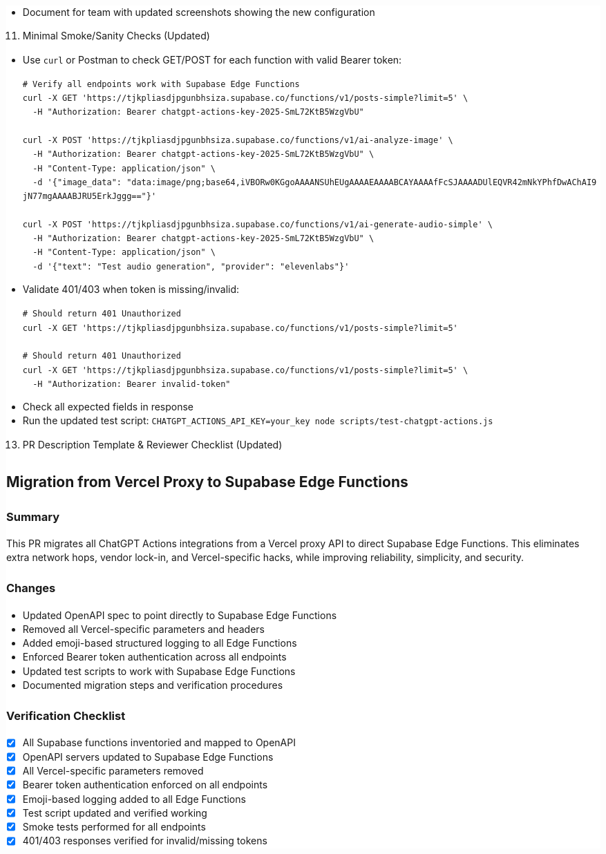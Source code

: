 - Document for team with updated screenshots showing the new configuration

11. Minimal Smoke/Sanity Checks (Updated)
- Use `curl` or Postman to check GET/POST for each function with valid Bearer token:
  ```
  # Verify all endpoints work with Supabase Edge Functions
  curl -X GET 'https://tjkpliasdjpgunbhsiza.supabase.co/functions/v1/posts-simple?limit=5' \
    -H "Authorization: Bearer chatgpt-actions-key-2025-SmL72KtB5WzgVbU"
  
  curl -X POST 'https://tjkpliasdjpgunbhsiza.supabase.co/functions/v1/ai-analyze-image' \
    -H "Authorization: Bearer chatgpt-actions-key-2025-SmL72KtB5WzgVbU" \
    -H "Content-Type: application/json" \
    -d '{"image_data": "data:image/png;base64,iVBORw0KGgoAAAANSUhEUgAAAAEAAAABCAYAAAAfFcSJAAAADUlEQVR42mNkYPhfDwAChAI9jN77mgAAAABJRU5ErkJggg=="}'
  
  curl -X POST 'https://tjkpliasdjpgunbhsiza.supabase.co/functions/v1/ai-generate-audio-simple' \
    -H "Authorization: Bearer chatgpt-actions-key-2025-SmL72KtB5WzgVbU" \
    -H "Content-Type: application/json" \
    -d '{"text": "Test audio generation", "provider": "elevenlabs"}'
  ```
- Validate 401/403 when token is missing/invalid:
  ```
  # Should return 401 Unauthorized
  curl -X GET 'https://tjkpliasdjpgunbhsiza.supabase.co/functions/v1/posts-simple?limit=5'
  
  # Should return 401 Unauthorized
  curl -X GET 'https://tjkpliasdjpgunbhsiza.supabase.co/functions/v1/posts-simple?limit=5' \
    -H "Authorization: Bearer invalid-token"
  ```
- Check all expected fields in response
- Run the updated test script: `CHATGPT_ACTIONS_API_KEY=your_key node scripts/test-chatgpt-actions.js`

13. PR Description Template & Reviewer Checklist (Updated)

## Migration from Vercel Proxy to Supabase Edge Functions

### Summary
This PR migrates all ChatGPT Actions integrations from a Vercel proxy API to direct Supabase Edge Functions. This eliminates extra network hops, vendor lock-in, and Vercel-specific hacks, while improving reliability, simplicity, and security.

### Changes
- Updated OpenAPI spec to point directly to Supabase Edge Functions
- Removed all Vercel-specific parameters and headers
- Added emoji-based structured logging to all Edge Functions
- Enforced Bearer token authentication across all endpoints
- Updated test scripts to work with Supabase Edge Functions
- Documented migration steps and verification procedures

### Verification Checklist
- [x] All Supabase functions inventoried and mapped to OpenAPI
- [x] OpenAPI servers updated to Supabase Edge Functions
- [x] All Vercel-specific parameters removed
- [x] Bearer token authentication enforced on all endpoints
- [x] Emoji-based logging added to all Edge Functions
- [x] Test script updated and verified working
- [x] Smoke tests performed for all endpoints
- [x] 401/403 responses verified for invalid/missing tokens
